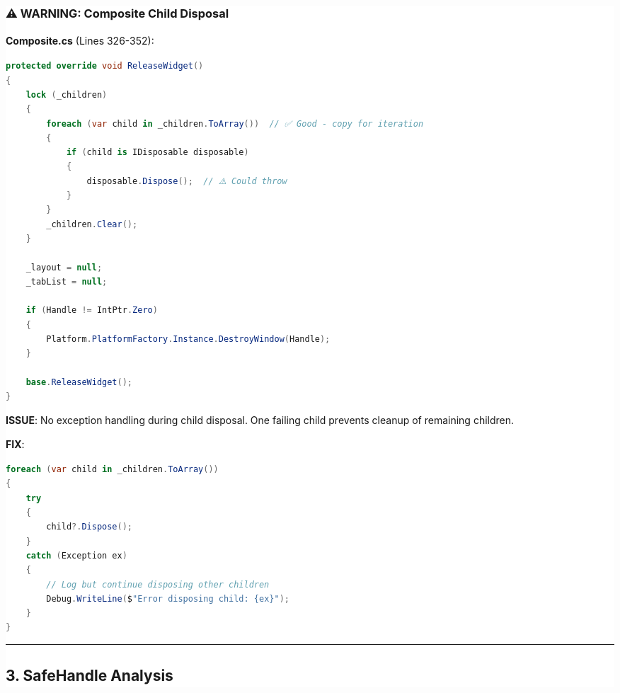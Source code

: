 ### ⚠️ WARNING: Composite Child Disposal

**Composite.cs** (Lines 326-352):
```csharp
protected override void ReleaseWidget()
{
    lock (_children)
    {
        foreach (var child in _children.ToArray())  // ✅ Good - copy for iteration
        {
            if (child is IDisposable disposable)
            {
                disposable.Dispose();  // ⚠️ Could throw
            }
        }
        _children.Clear();
    }

    _layout = null;
    _tabList = null;

    if (Handle != IntPtr.Zero)
    {
        Platform.PlatformFactory.Instance.DestroyWindow(Handle);
    }

    base.ReleaseWidget();
}
```

**ISSUE**: No exception handling during child disposal. One failing child prevents cleanup of remaining children.

**FIX**:
```csharp
foreach (var child in _children.ToArray())
{
    try
    {
        child?.Dispose();
    }
    catch (Exception ex)
    {
        // Log but continue disposing other children
        Debug.WriteLine($"Error disposing child: {ex}");
    }
}
```

---

## 3. SafeHandle Analysis
